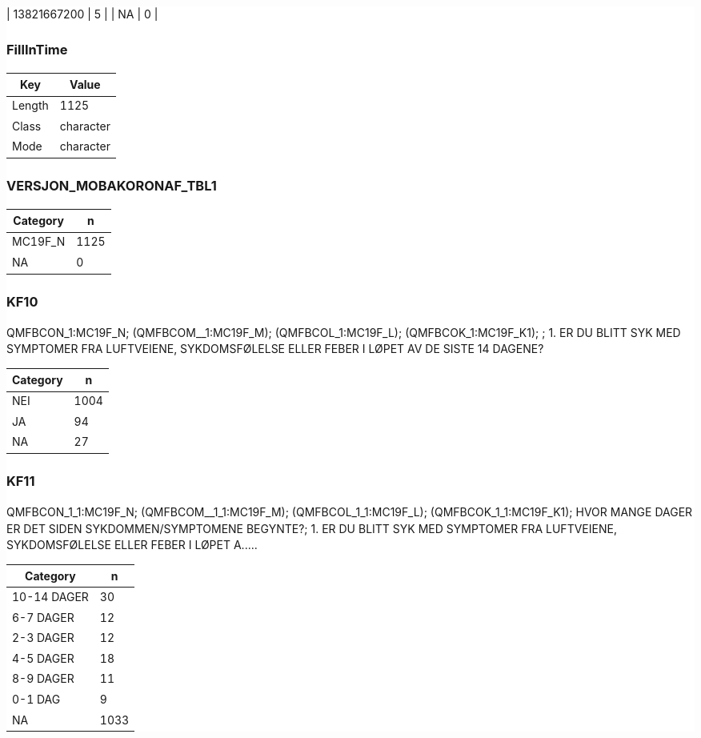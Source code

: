 | 13821667200 | 5 |
| NA | 0 |


### FillInTime


| Key | Value |
| --- | ----- |
| Length | 1125 |
| Class | character |
| Mode | character |


### VERSJON_MOBAKORONAF_TBL1


| Category | n |
| -------- | - |
| MC19F_N | 1125 |
| NA | 0 |


### KF10
QMFBCON_1:MC19F_N; (QMFBCOM__1:MC19F_M); (QMFBCOL_1:MC19F_L); (QMFBCOK_1:MC19F_K1); ; 1. ER DU BLITT SYK MED SYMPTOMER FRA LUFTVEIENE, SYKDOMSFØLELSE ELLER FEBER I LØPET AV DE SISTE 14 DAGENE?


| Category | n |
| -------- | - |
| NEI | 1004 |
| JA | 94 |
| NA | 27 |


### KF11
QMFBCON_1_1:MC19F_N; (QMFBCOM__1_1:MC19F_M); (QMFBCOL_1_1:MC19F_L); (QMFBCOK_1_1:MC19F_K1); HVOR MANGE DAGER ER DET SIDEN SYKDOMMEN/SYMPTOMENE BEGYNTE?; 1. ER DU BLITT SYK MED SYMPTOMER FRA LUFTVEIENE, SYKDOMSFØLELSE ELLER FEBER I LØPET A.....


| Category | n |
| -------- | - |
| 10-14 DAGER | 30 |
| 6-7 DAGER | 12 |
| 2-3 DAGER | 12 |
| 4-5 DAGER | 18 |
| 8-9 DAGER | 11 |
| 0-1 DAG | 9 |
| NA | 1033 |
